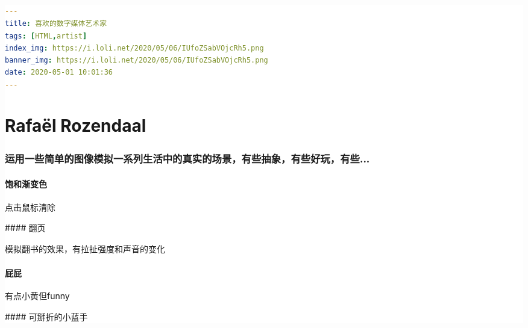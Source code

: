 ```yaml
---
title: 喜欢的数字媒体艺术家
tags: [HTML,artist]
index_img: https://i.loli.net/2020/05/06/IUfoZSabVOjcRh5.png
banner_img: https://i.loli.net/2020/05/06/IUfoZSabVOjcRh5.png
date: 2020-05-01 10:01:36
---
```

# Rafaël Rozendaal

### 运用一些简单的图像模拟一系列生活中的真实的场景，有些抽象，有些好玩，有些...

#### 饱和渐变色

点击鼠标清除

<iframe 
    width="800" 
    height="450" 
    src="http://www.fillthisup.com/"
    frameborder="0" 
    allowfullscreen>
</iframe>
#### 翻页

模拟翻书的效果，有拉扯强度和声音的变化

<iframe 
    width="800" 
    height="450" 
    src="http://www.sadforjapan.com/"
    frameborder="0" 
    allowfullscreen>
</iframe>


#### 屁屁

有点小黄但funny

<iframe 
    width="800" 
    height="450" 
    src="http://www.misternicehands.com/"
    frameborder="0" 
    allowfullscreen>
</iframe>
#### 可掰折的小蓝手


<iframe 
    width="800" 
    height="450" 
    src="http://www.pleasetouchme.com/"
    frameborder="0" 
    allowfullscreen>
</iframe>
